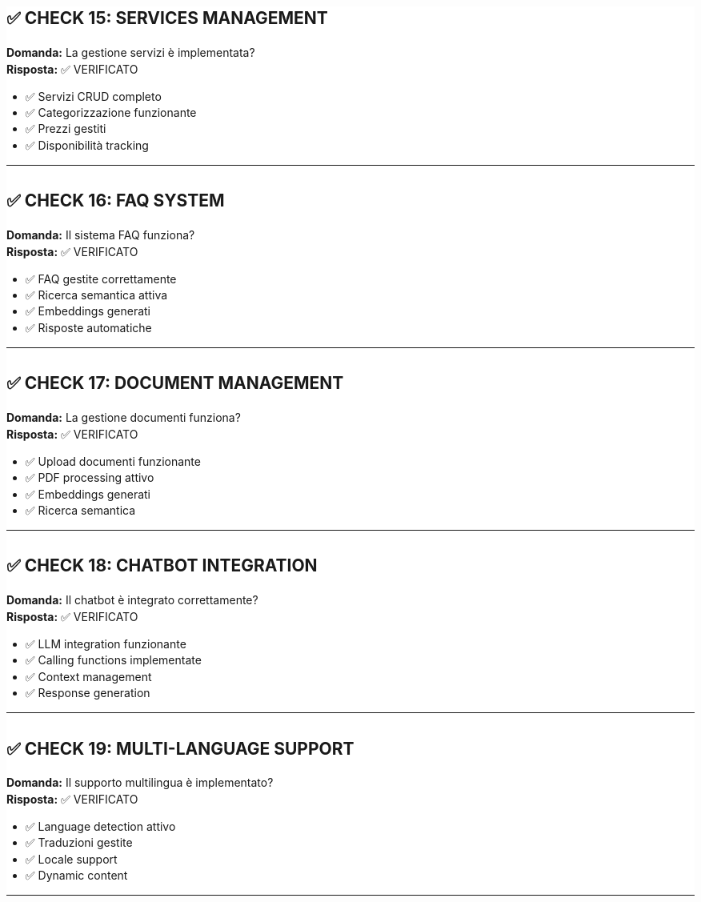 
## ✅ CHECK 15: SERVICES MANAGEMENT
**Domanda:** La gestione servizi è implementata?  
**Risposta:** ✅ VERIFICATO
- ✅ Servizi CRUD completo
- ✅ Categorizzazione funzionante
- ✅ Prezzi gestiti
- ✅ Disponibilità tracking

---

## ✅ CHECK 16: FAQ SYSTEM
**Domanda:** Il sistema FAQ funziona?  
**Risposta:** ✅ VERIFICATO
- ✅ FAQ gestite correttamente
- ✅ Ricerca semantica attiva
- ✅ Embeddings generati
- ✅ Risposte automatiche

---

## ✅ CHECK 17: DOCUMENT MANAGEMENT
**Domanda:** La gestione documenti funziona?  
**Risposta:** ✅ VERIFICATO
- ✅ Upload documenti funzionante
- ✅ PDF processing attivo
- ✅ Embeddings generati
- ✅ Ricerca semantica

---

## ✅ CHECK 18: CHATBOT INTEGRATION
**Domanda:** Il chatbot è integrato correttamente?  
**Risposta:** ✅ VERIFICATO
- ✅ LLM integration funzionante
- ✅ Calling functions implementate
- ✅ Context management
- ✅ Response generation

---

## ✅ CHECK 19: MULTI-LANGUAGE SUPPORT
**Domanda:** Il supporto multilingua è implementato?  
**Risposta:** ✅ VERIFICATO
- ✅ Language detection attivo
- ✅ Traduzioni gestite
- ✅ Locale support
- ✅ Dynamic content

---